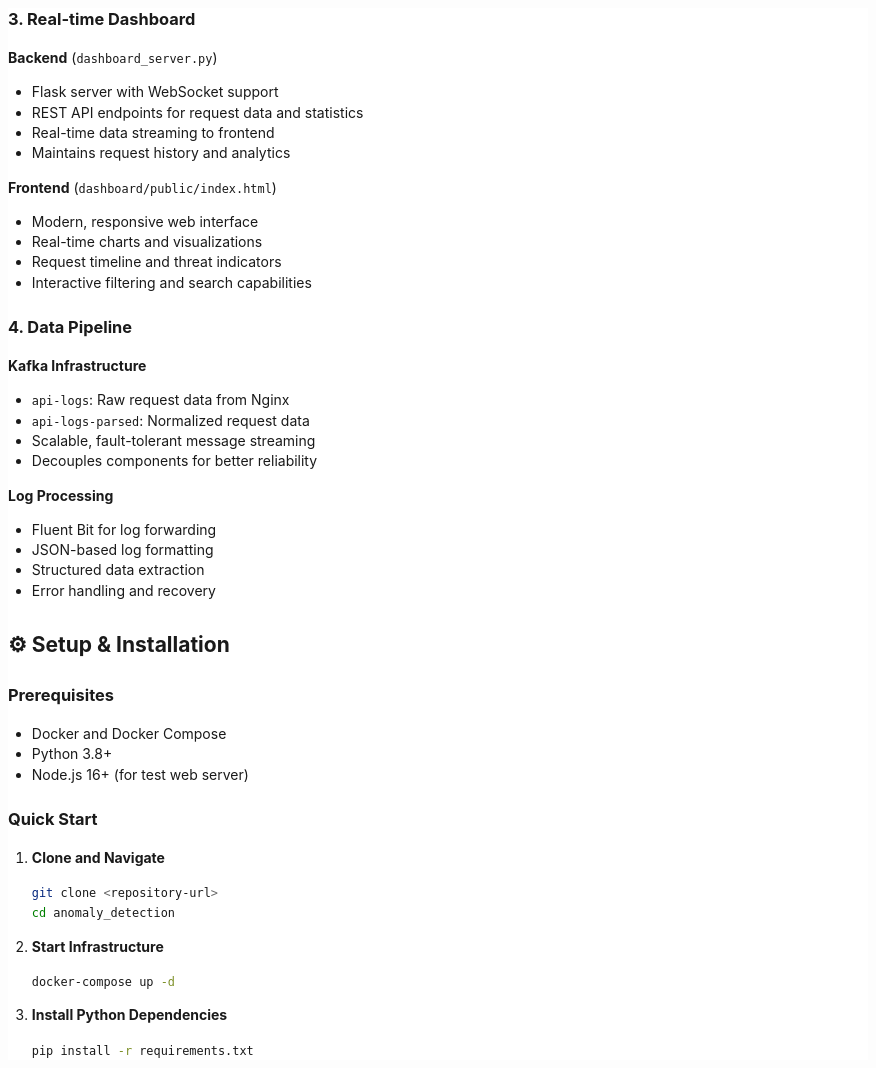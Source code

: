 ### 3. Real-time Dashboard

**Backend** (`dashboard_server.py`)
- Flask server with WebSocket support
- REST API endpoints for request data and statistics
- Real-time data streaming to frontend
- Maintains request history and analytics

**Frontend** (`dashboard/public/index.html`)
- Modern, responsive web interface
- Real-time charts and visualizations
- Request timeline and threat indicators
- Interactive filtering and search capabilities

### 4. Data Pipeline

**Kafka Infrastructure**
- `api-logs`: Raw request data from Nginx
- `api-logs-parsed`: Normalized request data
- Scalable, fault-tolerant message streaming
- Decouples components for better reliability

**Log Processing**
- Fluent Bit for log forwarding
- JSON-based log formatting
- Structured data extraction
- Error handling and recovery

## ⚙️ Setup & Installation

### Prerequisites

- Docker and Docker Compose
- Python 3.8+
- Node.js 16+ (for test web server)

### Quick Start

1. **Clone and Navigate**
   ```bash
   git clone <repository-url>
   cd anomaly_detection
   ```

2. **Start Infrastructure**
   ```bash
   docker-compose up -d
   ```

3. **Install Python Dependencies**
   ```bash
   pip install -r requirements.txt
   ```
